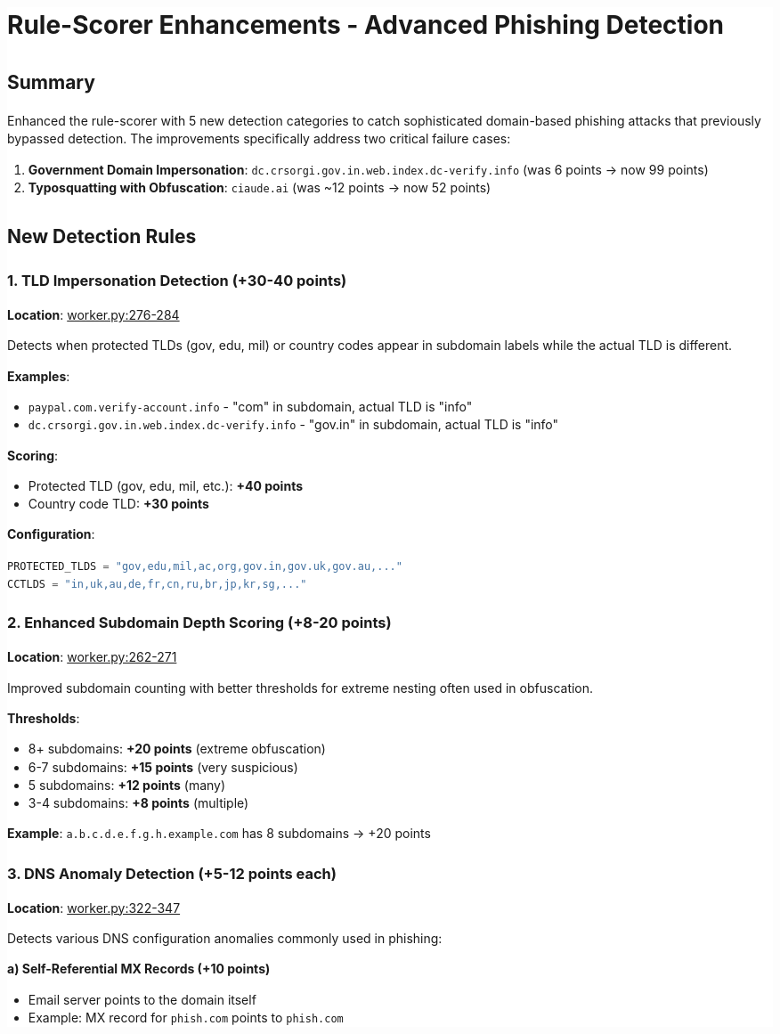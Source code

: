 # Rule-Scorer Enhancements - Advanced Phishing Detection

## Summary

Enhanced the rule-scorer with 5 new detection categories to catch sophisticated domain-based phishing attacks that previously bypassed detection. The improvements specifically address two critical failure cases:

1. **Government Domain Impersonation**: `dc.crsorgi.gov.in.web.index.dc-verify.info` (was 6 points → now 99 points)
2. **Typosquatting with Obfuscation**: `ciaude.ai` (was ~12 points → now 52 points)

## New Detection Rules

### 1. TLD Impersonation Detection (+30-40 points)
**Location**: [worker.py:276-284](worker.py#L276-L284)

Detects when protected TLDs (gov, edu, mil) or country codes appear in subdomain labels while the actual TLD is different.

**Examples**:
- `paypal.com.verify-account.info` - "com" in subdomain, actual TLD is "info"
- `dc.crsorgi.gov.in.web.index.dc-verify.info` - "gov.in" in subdomain, actual TLD is "info"

**Scoring**:
- Protected TLD (gov, edu, mil, etc.): **+40 points**
- Country code TLD: **+30 points**

**Configuration**:
```python
PROTECTED_TLDS = "gov,edu,mil,ac,org,gov.in,gov.uk,gov.au,..."
CCTLDS = "in,uk,au,de,fr,cn,ru,br,jp,kr,sg,..."
```

### 2. Enhanced Subdomain Depth Scoring (+8-20 points)
**Location**: [worker.py:262-271](worker.py#L262-L271)

Improved subdomain counting with better thresholds for extreme nesting often used in obfuscation.

**Thresholds**:
- 8+ subdomains: **+20 points** (extreme obfuscation)
- 6-7 subdomains: **+15 points** (very suspicious)
- 5 subdomains: **+12 points** (many)
- 3-4 subdomains: **+8 points** (multiple)

**Example**: `a.b.c.d.e.f.g.h.example.com` has 8 subdomains → +20 points

### 3. DNS Anomaly Detection (+5-12 points each)
**Location**: [worker.py:322-347](worker.py#L322-L347)

Detects various DNS configuration anomalies commonly used in phishing:

**a) Self-Referential MX Records (+10 points)**
- Email server points to the domain itself
- Example: MX record for `phish.com` points to `phish.com`
